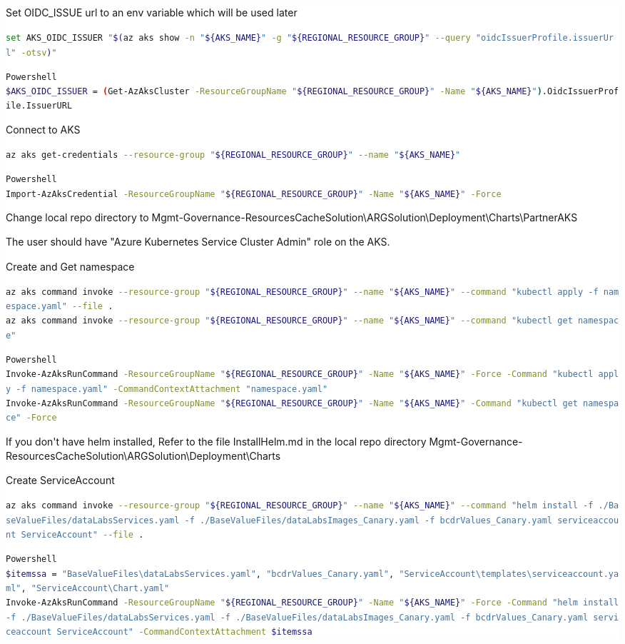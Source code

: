 Set OIDC_ISSUE url to an env variable which will be used later

```sh
set AKS_OIDC_ISSUER "$(az aks show -n "${AKS_NAME}" -g "${REGIONAL_RESOURCE_GROUP}" --query "oidcIssuerProfile.issuerUrl" -otsv)"
```

```sh
Powershell
$AKS_OIDC_ISSUER = (Get-AzAksCluster -ResourceGroupName "${REGIONAL_RESOURCE_GROUP}" -Name "${AKS_NAME}").OidcIssuerProfile.IssuerURL
```

Connect to AKS

```sh
az aks get-credentials --resource-group "${REGIONAL_RESOURCE_GROUP}" --name "${AKS_NAME}"
```

```sh
Powershell
Import-AzAksCredential -ResourceGroupName "${REGIONAL_RESOURCE_GROUP}" -Name "${AKS_NAME}" -Force
```

Change local repo directory to Mgmt-Governance-ResourcesCacheSolution\ARGSolution\Deployment\Charts\PartnerAKS

The user should have "Azure Kubernetes Service Cluster Admin" role on the AKS.

Create and Get namespace

```sh
az aks command invoke --resource-group "${REGIONAL_RESOURCE_GROUP}" --name "${AKS_NAME}" --command "kubectl apply -f namespace.yaml" --file .
az aks command invoke --resource-group "${REGIONAL_RESOURCE_GROUP}" --name "${AKS_NAME}" --command "kubectl get namespace"
```

```sh
Powershell
Invoke-AzAksRunCommand -ResourceGroupName "${REGIONAL_RESOURCE_GROUP}" -Name "${AKS_NAME}" -Force -Command "kubectl apply -f namespace.yaml" -CommandContextAttachment "namespace.yaml"
Invoke-AzAksRunCommand -ResourceGroupName "${REGIONAL_RESOURCE_GROUP}" -Name "${AKS_NAME}" -Command "kubectl get namespace" -Force
```

If you don't have helm installed, Refer to the file InstallHelm.md in the local repo directory Mgmt-Governance-ResourcesCacheSolution\ARGSolution\Deployment\Charts

Create ServiceAccount

```sh
az aks command invoke --resource-group "${REGIONAL_RESOURCE_GROUP}" --name "${AKS_NAME}" --command "helm install -f ./BaseValueFiles/dataLabsServices.yaml -f ./BaseValueFiles/dataLabsImages_Canary.yaml -f bcdrValues_Canary.yaml serviceaccount ServiceAccount" --file .
```

```sh
Powershell
$itemssa = "BaseValueFiles\dataLabsServices.yaml", "bcdrValues_Canary.yaml", "ServiceAccount\templates\serviceaccount.yaml", "ServiceAccount\Chart.yaml"
Invoke-AzAksRunCommand -ResourceGroupName "${REGIONAL_RESOURCE_GROUP}" -Name "${AKS_NAME}" -Force -Command "helm install -f ./BaseValueFiles/dataLabsServices.yaml -f ./BaseValueFiles/dataLabsImages_Canary.yaml -f bcdrValues_Canary.yaml serviceaccount ServiceAccount" -CommandContextAttachment $itemssa
```
